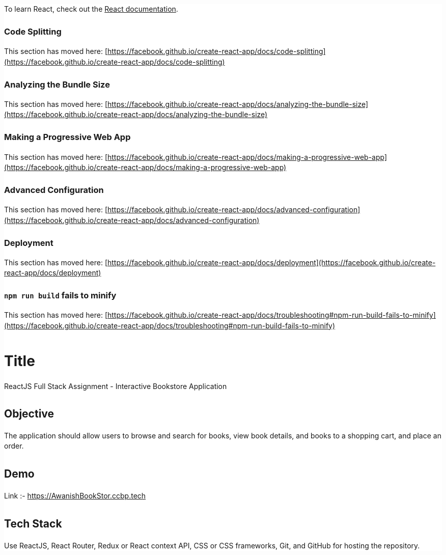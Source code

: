 To learn React, check out the [React documentation](https://reactjs.org/).

### Code Splitting

This section has moved here: [https://facebook.github.io/create-react-app/docs/code-splitting](https://facebook.github.io/create-react-app/docs/code-splitting)

### Analyzing the Bundle Size

This section has moved here: [https://facebook.github.io/create-react-app/docs/analyzing-the-bundle-size](https://facebook.github.io/create-react-app/docs/analyzing-the-bundle-size)

### Making a Progressive Web App

This section has moved here: [https://facebook.github.io/create-react-app/docs/making-a-progressive-web-app](https://facebook.github.io/create-react-app/docs/making-a-progressive-web-app)

### Advanced Configuration

This section has moved here: [https://facebook.github.io/create-react-app/docs/advanced-configuration](https://facebook.github.io/create-react-app/docs/advanced-configuration)

### Deployment

This section has moved here: [https://facebook.github.io/create-react-app/docs/deployment](https://facebook.github.io/create-react-app/docs/deployment)

### `npm run build` fails to minify

This section has moved here: [https://facebook.github.io/create-react-app/docs/troubleshooting#npm-run-build-fails-to-minify](https://facebook.github.io/create-react-app/docs/troubleshooting#npm-run-build-fails-to-minify)

# Title

ReactJS Full Stack Assignment - Interactive Bookstore Application

## Objective

The application should allow users to browse and search for books, view book details, and books to a shopping cart, and place an order.

## Demo

Link :- https://AwanishBookStor.ccbp.tech

## Tech Stack

Use ReactJS, React Router, Redux or React context API, CSS or CSS frameworks, Git, and GitHub for hosting the repository.
